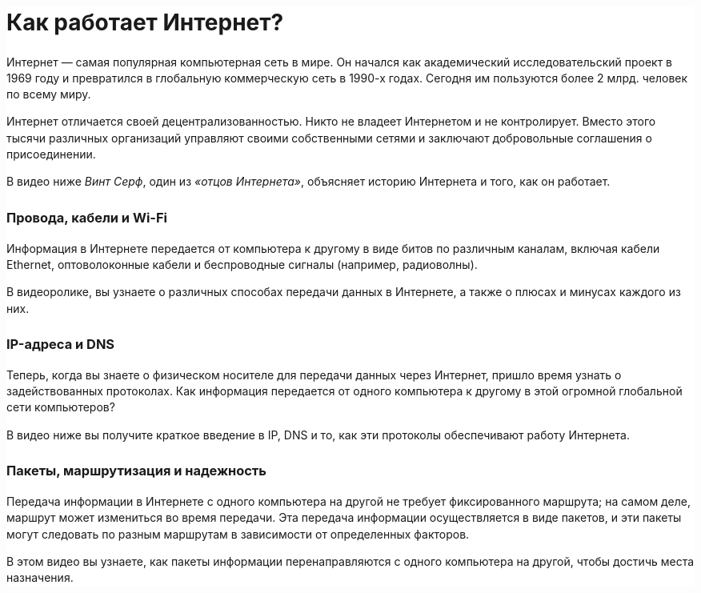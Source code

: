 # Как работает Интернет?

Интернет — самая популярная компьютерная сеть в мире. Он начался как академический исследовательский проект в 1969 году и превратился в глобальную коммерческую сеть в 1990-х годах. Сегодня им пользуются более 2 млрд. человек по всему миру.

Интернет отличается своей децентрализованностью. Никто не владеет Интернетом и не контролирует. Вместо этого тысячи различных организаций управляют своими собственными сетями и заключают добровольные соглашения о присоединении.

В видео ниже _Винт Серф_, один из _«отцов Интернета»_, объясняет историю Интернета и того, как он работает.

<iframe width="560" height="315" src="https://www.youtube.com/embed/Dxcc6ycZ73M" title="YouTube video player" frameborder="0" allow="accelerometer; autoplay; clipboard-write; encrypted-media; gyroscope; picture-in-picture" allowfullscreen></iframe>

### Провода, кабели и Wi-Fi

Информация в Интернете передается от компьютера к другому в виде битов по различным каналам, включая кабели Ethernet, оптоволоконные кабели и беспроводные сигналы (например, радиоволны).

В видеоролике, вы узнаете о различных способах передачи данных в Интернете, а также о плюсах и минусах каждого из них.

<iframe width="560" height="315" src="https://www.youtube.com/embed/ZhEf7e4kopM" title="YouTube video player" frameborder="0" allow="accelerometer; autoplay; clipboard-write; encrypted-media; gyroscope; picture-in-picture" allowfullscreen></iframe>

### IP-адреса и DNS

Теперь, когда вы знаете о физическом носителе для передачи данных через Интернет, пришло время узнать о задействованных протоколах. Как информация передается от одного компьютера к другому в этой огромной глобальной сети компьютеров?

В видео ниже вы получите краткое введение в IP, DNS и то, как эти протоколы обеспечивают работу Интернета.

<iframe width="560" height="315" src="https://www.youtube.com/embed/5o8CwafCxnU" title="YouTube video player" frameborder="0" allow="accelerometer; autoplay; clipboard-write; encrypted-media; gyroscope; picture-in-picture" allowfullscreen></iframe>

### Пакеты, маршрутизация и надежность

Передача информации в Интернете с одного компьютера на другой не требует фиксированного маршрута; на самом деле, маршрут может измениться во время передачи. Эта передача информации осуществляется в виде пакетов, и эти пакеты могут следовать по разным маршрутам в зависимости от определенных факторов.

В этом видео вы узнаете, как пакеты информации перенаправляются с одного компьютера на другой, чтобы достичь места назначения.

<iframe width="560" height="315" src="https://www.youtube.com/embed/AYdF7b3nMto" title="YouTube video player" frameborder="0" allow="accelerometer; autoplay; clipboard-write; encrypted-media; gyroscope; picture-in-picture" allowfullscreen></iframe>
